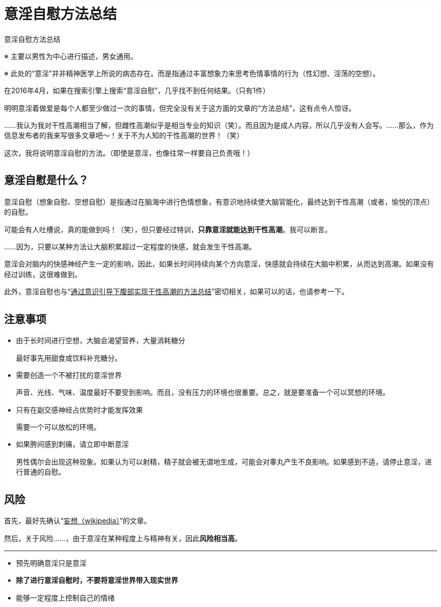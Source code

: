 # 意淫自慰方法总结 [​](#意淫自慰方法总结)

意淫自慰方法总结

※ 主要以男性为中心进行描述，男女通用。

※ 此处的“意淫”并非精神医学上所说的病态存在。而是指通过丰富想象力来思考色情事情的行为（性幻想、淫荡的空想）。

在2016年4月，如果在搜索引擎上搜索“意淫自慰”，几乎找不到任何结果。（只有1件）

明明意淫着做爱是每个人都至少做过一次的事情，但完全没有关于这方面的文章的“方法总结”，这有点令人惊讶。

……我认为我对干性高潮相当了解，但雌性高潮似乎是相当专业的知识（笑）。而且因为是成人内容，所以几乎没有人会写。……那么，作为信息发布者的我来写很多文章吧～！关于不为人知的干性高潮的世界！（笑）

这次，我将说明意淫自慰的方法。（即使是意淫，也像往常一样要自己负责哦！）

## 意淫自慰是什么？ [​](#意淫自慰是什么)

意淫自慰（想象自慰、空想自慰）是指通过在脑海中进行色情想象，有意识地持续使大脑官能化，最终达到干性高潮（或者，愉悦的顶点）的自慰。

可能会有人吐槽说，真的能做到吗！（笑），但只要经过特训，**只靠意淫就能达到干性高潮**。我可以断言。

……因为，只要以某种方法让大脑积累超过一定程度的快感，就会发生干性高潮。

意淫会对脑内的快感神经产生一定的影响，因此，如果长时间持续向某个方向意淫，快感就会持续在大脑中积累，从而达到高潮。如果没有经过训练，这很难做到。

此外，意淫自慰也与“[通过意识引导下腹部实现干性高潮的方法总结](/h-life/dryorg/yarikata/page-25.html)”密切相关，如果可以的话，也请参考一下。

## 注意事项 [​](#注意事项)

+   由于长时间进行空想，大脑会渴望营养，大量消耗糖分
    
    最好事先用甜食或饮料补充糖分。
    
+   需要创造一个不被打扰的意淫世界
    
    声音、光线、气味、温度最好不要受到影响。而且，没有压力的环境也很重要。总之，就是要准备一个可以冥想的环境。
    
+   只有在副交感神经占优势时才能发挥效果
    
    需要一个可以放松的环境。
    
+   如果胯间感到刺痛，请立即中断意淫
    
    男性偶尔会出现这种现象。如果认为可以射精，精子就会被无谓地生成，可能会对睾丸产生不良影响。如果感到不适，请停止意淫，进行普通的自慰。
    

## 风险 [​](#风险)

首先，最好先确认“[妄想（wikipedia）](https://ja.wikipedia.org/wiki/%E5%A6%84%E6%83%B3)”的文章。

然后，关于风险……，由于意淫在某种程度上与精神有关，因此**风险相当高**。

* * *

+   预先明确意淫只是意淫
    
+   **除了进行意淫自慰时，不要将意淫世界带入现实世界**
    
+   能够一定程度上控制自己的情绪
    